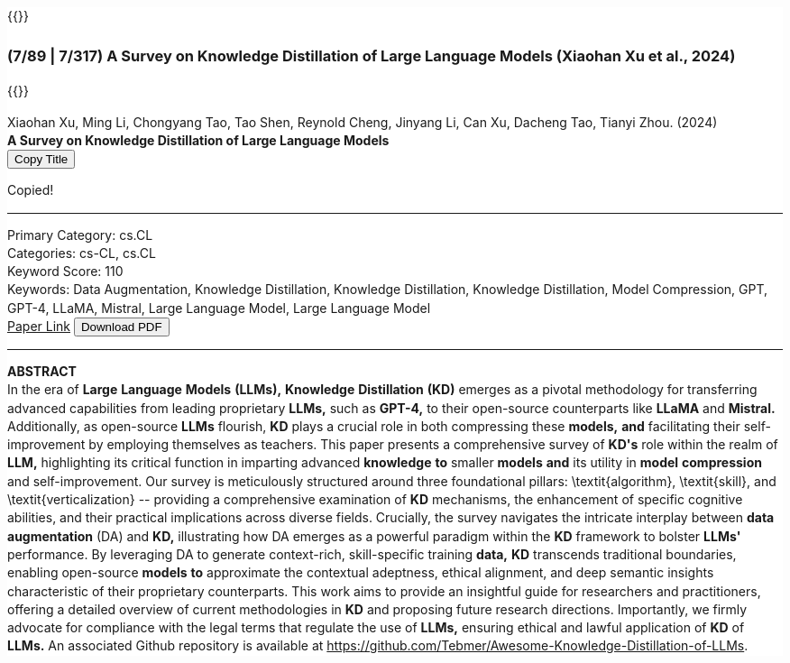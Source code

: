 {{</citation>}}


### (7/89 | 7/317) A Survey on Knowledge Distillation of Large Language Models (Xiaohan Xu et al., 2024)

{{<citation>}}

Xiaohan Xu, Ming Li, Chongyang Tao, Tao Shen, Reynold Cheng, Jinyang Li, Can Xu, Dacheng Tao, Tianyi Zhou. (2024)  
**A Survey on Knowledge Distillation of Large Language Models**
<br/>
<button class="copy-to-clipboard" title="A Survey on Knowledge Distillation of Large Language Models" index=7>
  <span class="copy-to-clipboard-item">Copy Title<span>
</button>
<div class="toast toast-copied toast-index-7 align-items-center text-bg-secondary border-0 position-absolute top-0 end-0" role="alert" aria-live="assertive" aria-atomic="true">
  <div class="d-flex">
    <div class="toast-body">
      Copied!
    </div>
  </div>
</div>

---
Primary Category: cs.CL  
Categories: cs-CL, cs.CL  
Keyword Score: 110  
Keywords: Data Augmentation, Knowledge Distillation, Knowledge Distillation, Knowledge Distillation, Model Compression, GPT, GPT-4, LLaMA, Mistral, Large Language Model, Large Language Model  
<a type="button" class="btn btn-outline-primary" href="http://arxiv.org/abs/2402.13116v2" target="_blank" >Paper Link</a>
<button type="button" class="btn btn-outline-primary download-pdf" url="https://arxiv.org/pdf/2402.13116v2.pdf" filename="2402.13116v2.pdf">Download PDF</button>

---


**ABSTRACT**  
In the era of <b>Large</b> <b>Language</b> <b>Models</b> <b>(LLMs),</b> <b>Knowledge</b> <b>Distillation</b> <b>(KD)</b> emerges as a pivotal methodology for transferring advanced capabilities from leading proprietary <b>LLMs,</b> such as <b>GPT-4,</b> to their open-source counterparts like <b>LLaMA</b> and <b>Mistral.</b> Additionally, as open-source <b>LLMs</b> flourish, <b>KD</b> plays a crucial role in both compressing these <b>models,</b> <b>and</b> facilitating their self-improvement by employing themselves as teachers. This paper presents a comprehensive survey of <b>KD's</b> role within the realm of <b>LLM,</b> highlighting its critical function in imparting advanced <b>knowledge</b> <b>to</b> smaller <b>models</b> <b>and</b> its utility in <b>model</b> <b>compression</b> and self-improvement. Our survey is meticulously structured around three foundational pillars: \textit{algorithm}, \textit{skill}, and \textit{verticalization} -- providing a comprehensive examination of <b>KD</b> mechanisms, the enhancement of specific cognitive abilities, and their practical implications across diverse fields. Crucially, the survey navigates the intricate interplay between <b>data</b> <b>augmentation</b> (DA) and <b>KD,</b> illustrating how DA emerges as a powerful paradigm within the <b>KD</b> framework to bolster <b>LLMs'</b> performance. By leveraging DA to generate context-rich, skill-specific training <b>data,</b> <b>KD</b> transcends traditional boundaries, enabling open-source <b>models</b> <b>to</b> approximate the contextual adeptness, ethical alignment, and deep semantic insights characteristic of their proprietary counterparts. This work aims to provide an insightful guide for researchers and practitioners, offering a detailed overview of current methodologies in <b>KD</b> and proposing future research directions. Importantly, we firmly advocate for compliance with the legal terms that regulate the use of <b>LLMs,</b> ensuring ethical and lawful application of <b>KD</b> of <b>LLMs.</b> An associated Github repository is available at https://github.com/Tebmer/Awesome-Knowledge-Distillation-of-LLMs.
